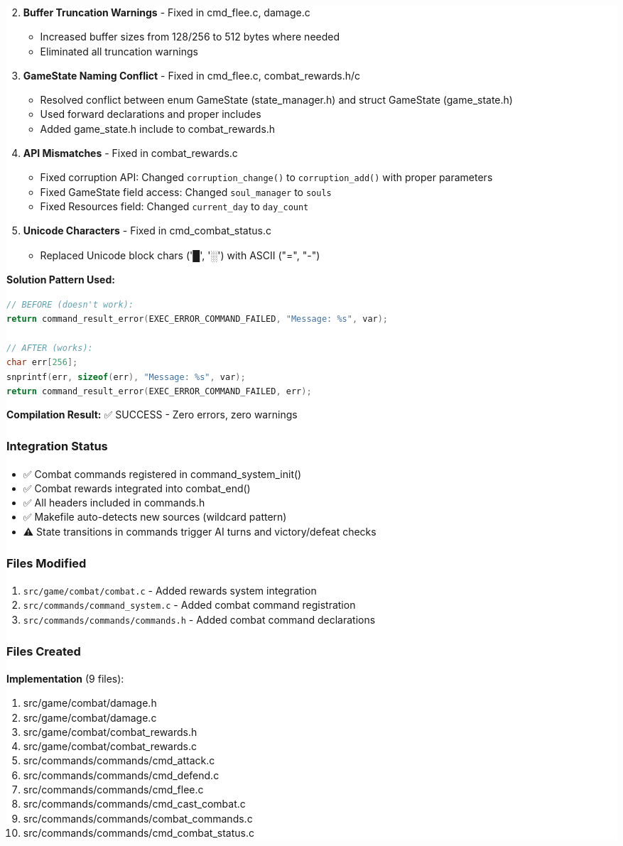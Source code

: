 2. **Buffer Truncation Warnings** - Fixed in cmd_flee.c, damage.c
   - Increased buffer sizes from 128/256 to 512 bytes where needed
   - Eliminated all truncation warnings

3. **GameState Naming Conflict** - Fixed in cmd_flee.c, combat_rewards.h/c
   - Resolved conflict between enum GameState (state_manager.h) and struct GameState (game_state.h)
   - Used forward declarations and proper includes
   - Added game_state.h include to combat_rewards.h

4. **API Mismatches** - Fixed in combat_rewards.c
   - Fixed corruption API: Changed `corruption_change()` to `corruption_add()` with proper parameters
   - Fixed GameState field access: Changed `soul_manager` to `souls`
   - Fixed Resources field: Changed `current_day` to `day_count`

5. **Unicode Characters** - Fixed in cmd_combat_status.c
   - Replaced Unicode block chars ('█', '░') with ASCII ("=", "-")

**Solution Pattern Used:**
```c
// BEFORE (doesn't work):
return command_result_error(EXEC_ERROR_COMMAND_FAILED, "Message: %s", var);

// AFTER (works):
char err[256];
snprintf(err, sizeof(err), "Message: %s", var);
return command_result_error(EXEC_ERROR_COMMAND_FAILED, err);
```

**Compilation Result:** ✅ SUCCESS - Zero errors, zero warnings

### Integration Status

- ✅ Combat commands registered in command_system_init()
- ✅ Combat rewards integrated into combat_end()
- ✅ All headers included in commands.h
- ✅ Makefile auto-detects new sources (wildcard pattern)
- ⚠️ State transitions in commands trigger AI turns and victory/defeat checks

### Files Modified

1. `src/game/combat/combat.c` - Added rewards system integration
2. `src/commands/command_system.c` - Added combat command registration
3. `src/commands/commands/commands.h` - Added combat command declarations

### Files Created

**Implementation** (9 files):
1. src/game/combat/damage.h
2. src/game/combat/damage.c
3. src/game/combat/combat_rewards.h
4. src/game/combat/combat_rewards.c
5. src/commands/commands/cmd_attack.c
6. src/commands/commands/cmd_defend.c
7. src/commands/commands/cmd_flee.c
8. src/commands/commands/cmd_cast_combat.c
9. src/commands/commands/combat_commands.c
10. src/commands/commands/cmd_combat_status.c
